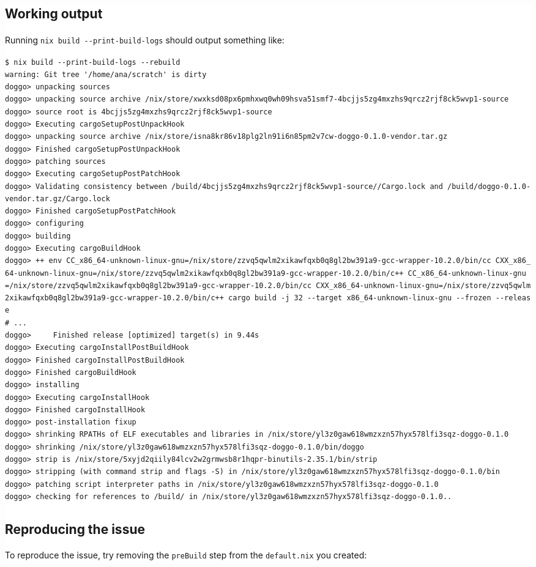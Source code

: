 ## Working output

Running `nix build --print-build-logs` should output something like:

```
$ nix build --print-build-logs --rebuild
warning: Git tree '/home/ana/scratch' is dirty
doggo> unpacking sources
doggo> unpacking source archive /nix/store/xwxksd08px6pmhxwq0wh09hsva51smf7-4bcjjs5zg4mxzhs9qrcz2rjf8ck5wvp1-source
doggo> source root is 4bcjjs5zg4mxzhs9qrcz2rjf8ck5wvp1-source
doggo> Executing cargoSetupPostUnpackHook
doggo> unpacking source archive /nix/store/isna8kr86v18plg2ln91i6n85pm2v7cw-doggo-0.1.0-vendor.tar.gz
doggo> Finished cargoSetupPostUnpackHook
doggo> patching sources
doggo> Executing cargoSetupPostPatchHook
doggo> Validating consistency between /build/4bcjjs5zg4mxzhs9qrcz2rjf8ck5wvp1-source//Cargo.lock and /build/doggo-0.1.0-vendor.tar.gz/Cargo.lock
doggo> Finished cargoSetupPostPatchHook
doggo> configuring
doggo> building
doggo> Executing cargoBuildHook
doggo> ++ env CC_x86_64-unknown-linux-gnu=/nix/store/zzvq5qwlm2xikawfqxb0q8gl2bw391a9-gcc-wrapper-10.2.0/bin/cc CXX_x86_64-unknown-linux-gnu=/nix/store/zzvq5qwlm2xikawfqxb0q8gl2bw391a9-gcc-wrapper-10.2.0/bin/c++ CC_x86_64-unknown-linux-gnu=/nix/store/zzvq5qwlm2xikawfqxb0q8gl2bw391a9-gcc-wrapper-10.2.0/bin/cc CXX_x86_64-unknown-linux-gnu=/nix/store/zzvq5qwlm2xikawfqxb0q8gl2bw391a9-gcc-wrapper-10.2.0/bin/c++ cargo build -j 32 --target x86_64-unknown-linux-gnu --frozen --release
# ...
doggo>     Finished release [optimized] target(s) in 9.44s
doggo> Executing cargoInstallPostBuildHook
doggo> Finished cargoInstallPostBuildHook
doggo> Finished cargoBuildHook
doggo> installing
doggo> Executing cargoInstallHook
doggo> Finished cargoInstallHook
doggo> post-installation fixup
doggo> shrinking RPATHs of ELF executables and libraries in /nix/store/yl3z0gaw618wmzxzn57hyx578lfi3sqz-doggo-0.1.0
doggo> shrinking /nix/store/yl3z0gaw618wmzxzn57hyx578lfi3sqz-doggo-0.1.0/bin/doggo
doggo> strip is /nix/store/5xyjd2qiily84lcv2w2grmwsb8r1hqpr-binutils-2.35.1/bin/strip
doggo> stripping (with command strip and flags -S) in /nix/store/yl3z0gaw618wmzxzn57hyx578lfi3sqz-doggo-0.1.0/bin
doggo> patching script interpreter paths in /nix/store/yl3z0gaw618wmzxzn57hyx578lfi3sqz-doggo-0.1.0
doggo> checking for references to /build/ in /nix/store/yl3z0gaw618wmzxzn57hyx578lfi3sqz-doggo-0.1.0..
```

## Reproducing the issue

To reproduce the issue, try removing the `preBuild` step from the `default.nix` you created:


[pkgs-firefox-bindgen]: https://github.com/NixOS/nixpkgs/blob/master/pkgs/applications/networking/browsers/firefox/common.nix#L247-L253
[pkgs-cc-wrapper-libc-support]: https://github.com/NixOS/nixpkgs/blob/54d0d2b43b5d0b7ee21c30a99012162ecab3f931/pkgs/build-support/cc-wrapper/default.nix#L323-L377
[repo-plrust]: https://github.com/zombodb/plrust
[repo-rust-bindgen]: https://github.com/rust-lang/rust-bindgen
[docs-libclang]: https://clang.llvm.org/doxygen/group__CINDEX.html
[docs-gcc-search-path]: https://gcc.gnu.org/onlinedocs/cpp/Search-Path.html
[hazel-weakly]: https://hazelweakly.me/
[docs-rust-bindgen-cflags]: https://github.com/rust-lang/rust-bindgen#environment-variables